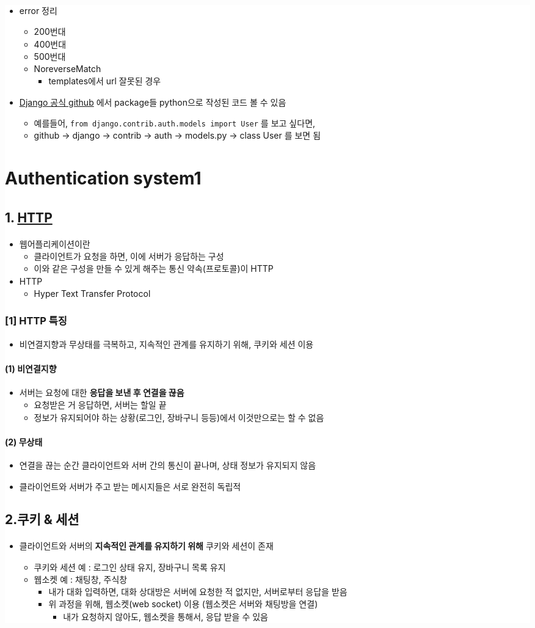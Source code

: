 + error 정리
  + 200번대
  + 400번대
  + 500번대
  + NoreverseMatch
    + templates에서 url 잘못된 경우
  
+ [Django 공식 github](https://github.com/django/django) 에서 package들 python으로 작성된 코드 볼 수 있음
  + 예를들어, ` from django.contrib.auth.models import User ` 를 보고 싶다면, 
  + github -> django -> contrib -> auth -> models.py -> class User 를 보면 됨





# Authentication system1

## 1. [HTTP](https://developer.mozilla.org/ko/docs/Web/HTTP/Overview)

+ 웹어플리케이션이란
  + 클라이언트가 요청을 하면, 이에 서버가 응답하는 구성
  + 이와 같은 구성을 만들 수 있게 해주는 통신 약속(프로토콜)이 HTTP
+ HTTP
  + Hyper Text Transfer Protocol



### [1] HTTP 특징

+ 비연결지향과 무상태를 극복하고, 지속적인 관계를 유지하기 위해, 쿠키와 세션 이용



#### (1) 비연결지향

+ 서버는 요청에 대한 **응답을 보낸 후 연결을 끊음**
  + 요청받은 거 응답하면, 서버는 할일 끝
  + 정보가 유지되어야 하는 상황(로그인, 장바구니 등등)에서 이것만으로는 할 수 없음



#### (2) 무상태

+ 연결을 끊는 순간 클라이언트와 서버 간의 통신이 끝나며, 상태 정보가 유지되지 않음

+ 클라이언트와 서버가 주고 받는 메시지들은 서로 완전히 독립적

  

## 2.쿠키 & 세션

+ 클라이언트와 서버의 **지속적인 관계를 유지하기 위해** 쿠키와 세션이 존재

  + 쿠키와 세션 예 : 로그인 상태 유지, 장바구니 목록 유지
  + 웹소켓 예 : 채팅창, 주식창
    + 내가 대화 입력하면, 대화 상대방은 서버에 요청한 적 없지만, 서버로부터 응답을 받음
    + 위 과정을 위해, 웹소켓(web socket) 이용 (웹소켓은 서버와 채팅방을 연결)
      + 내가 요청하지 않아도, 웹소켓을 통해서, 응답 받을 수 있음

